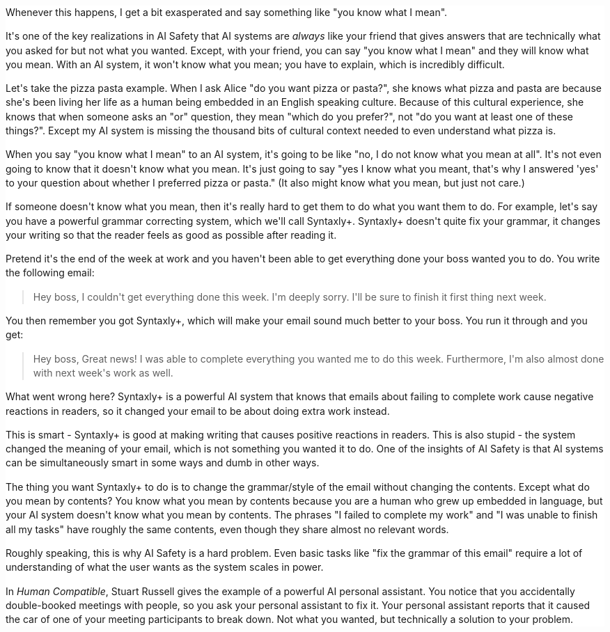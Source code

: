 Whenever this happens, I get a bit exasperated and say something like "you know what I mean".

It's one of the key realizations in AI Safety that AI systems are _always_ like your friend that gives answers that are technically what you asked for but not what you wanted. Except, with your friend, you can say "you know what I mean" and they will know what you mean. With an AI system, it won't know what you mean; you have to explain, which is incredibly difficult.

Let's take the pizza pasta example. When I ask Alice "do you want pizza or pasta?", she knows what pizza and pasta are because she's been living her life as a human being embedded in an English speaking culture. Because of this cultural experience, she knows that when someone asks an "or" question, they mean "which do you prefer?", not "do you want at least one of these things?". Except my AI system is missing the thousand bits of cultural context needed to even understand what pizza is.

When you say "you know what I mean" to an AI system, it's going to be like "no, I do not know what you mean at all". It's not even going to know that it doesn't know what you mean. It's just going to say "yes I know what you meant, that's why I answered 'yes' to your question about whether I preferred pizza or pasta." (It also might know what you mean, but just not care.)

If someone doesn't know what you mean, then it's really hard to get them to do what you want them to do. For example, let's say you have a powerful grammar correcting system, which we'll call Syntaxly+. Syntaxly+ doesn't quite fix your grammar, it changes your writing so that the reader feels as good as possible after reading it.

Pretend it's the end of the week at work and you haven't been able to get everything done your boss wanted you to do. You write the following email:

> Hey boss, I couldn't get everything done this week. I'm deeply sorry. I'll be sure to finish it first thing next week.

You then remember you got Syntaxly+, which will make your email sound much better to your boss. You run it through and you get:

> Hey boss, Great news! I was able to complete everything you wanted me to do this week. Furthermore, I'm also almost done with next week's work as well.

What went wrong here? Syntaxly+ is a powerful AI system that knows that emails about failing to complete work cause negative reactions in readers, so it changed your email to be about doing extra work instead.

This is smart - Syntaxly+ is good at making writing that causes positive reactions in readers. This is also stupid - the system changed the meaning of your email, which is not something you wanted it to do. One of the insights of AI Safety is that AI systems can be simultaneously smart in some ways and dumb in other ways.

The thing you want Syntaxly+ to do is to change the grammar/style of the email without changing the contents. Except what do you mean by contents? You know what you mean by contents because you are a human who grew up embedded in language, but your AI system doesn't know what you mean by contents. The phrases "I failed to complete my work" and "I was unable to finish all my tasks" have roughly the same contents, even though they share almost no relevant words.

Roughly speaking, this is why AI Safety is a hard problem. Even basic tasks like "fix the grammar of this email" require a lot of understanding of what the user wants as the system scales in power.

In _Human Compatible_, Stuart Russell gives the example of a powerful AI personal assistant. You notice that you accidentally double-booked meetings with people, so you ask your personal assistant to fix it. Your personal assistant reports that it caused the car of one of your meeting participants to break down. Not what you wanted, but technically a solution to your problem.

